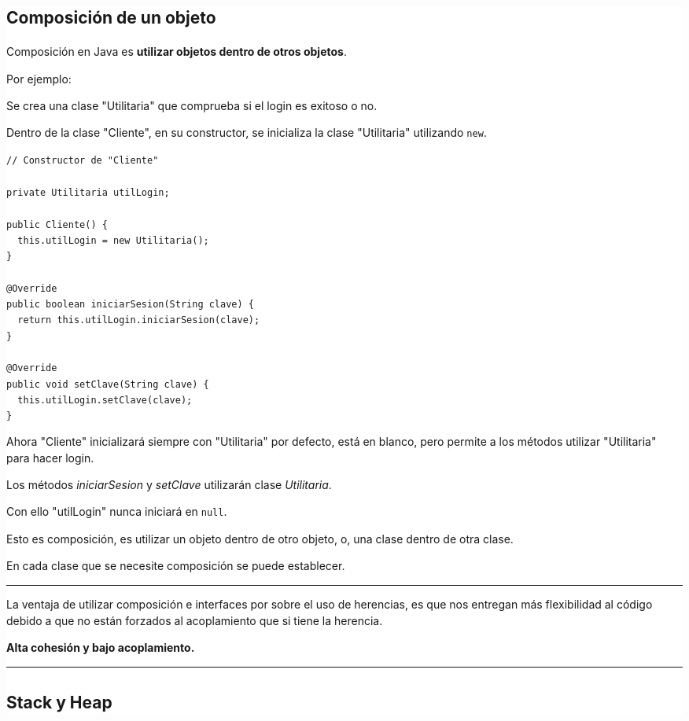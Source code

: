 

## Composición de un objeto

Composición en Java es **utilizar objetos dentro de otros objetos**.

Por ejemplo:

Se crea una clase "Utilitaria" que comprueba si el login es exitoso o no.

Dentro de la clase "Cliente", en su constructor, se inicializa la clase "Utilitaria" utilizando `new`.

```
// Constructor de "Cliente"

private Utilitaria utilLogin;

public Cliente() {
  this.utilLogin = new Utilitaria();
}

@Override
public boolean iniciarSesion(String clave) {
  return this.utilLogin.iniciarSesion(clave);
}

@Override
public void setClave(String clave) {
  this.utilLogin.setClave(clave);
}

```

Ahora "Cliente" inicializará siempre con "Utilitaria" por defecto, está en blanco, pero permite a los métodos utilizar "Utilitaria" para hacer login.

Los métodos *iniciarSesion* y *setClave* utilizarán clase *Utilitaria*.

Con ello "utilLogin" nunca iniciará en `null`.



Esto es composición, es utilizar un objeto dentro de otro objeto, o, una clase dentro de otra clase.

En cada clase que se necesite composición se puede establecer.

---

La ventaja de utilizar composición e interfaces por sobre el uso de herencias, es que nos entregan más flexibilidad al código debido a que no están forzados al acoplamiento que si tiene la herencia.

**Alta cohesión y bajo acoplamiento.**

---


## Stack y Heap
